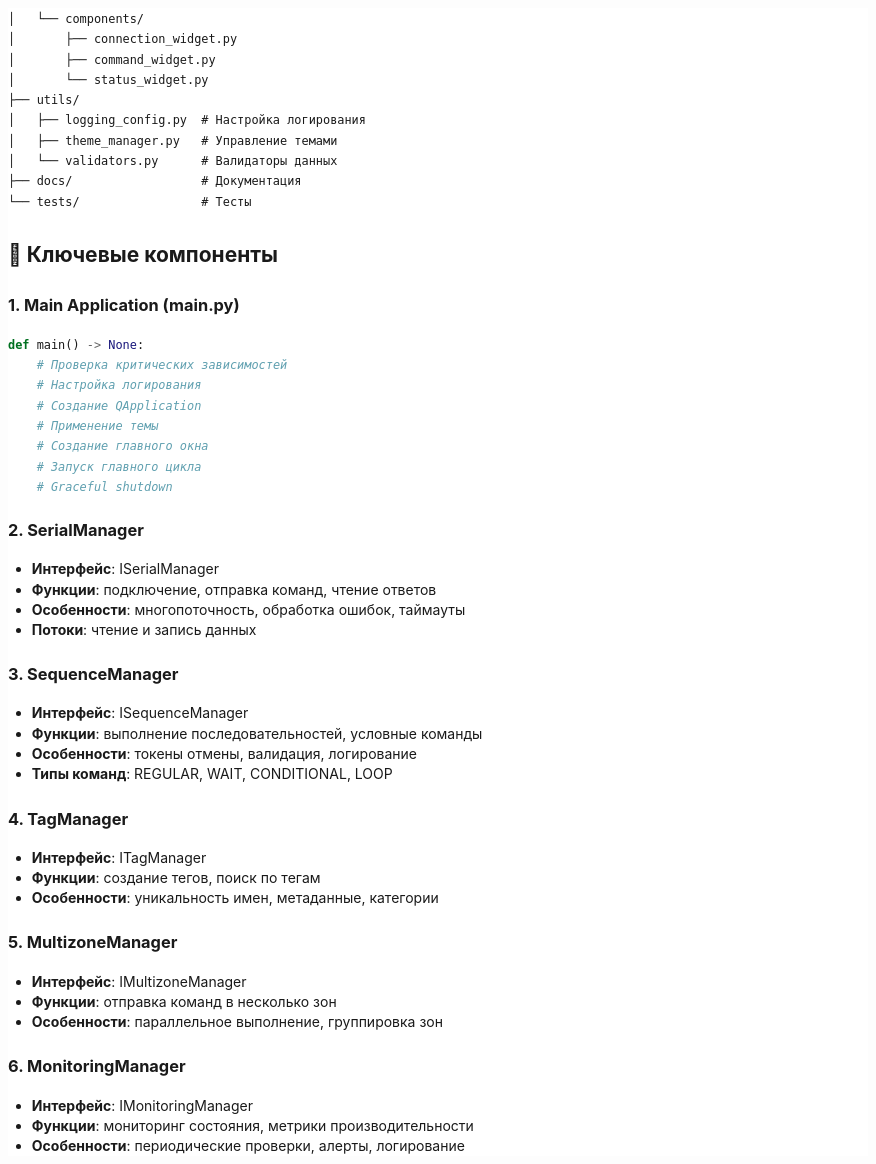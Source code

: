 ```
│   └── components/
│       ├── connection_widget.py
│       ├── command_widget.py
│       └── status_widget.py
├── utils/
│   ├── logging_config.py  # Настройка логирования
│   ├── theme_manager.py   # Управление темами
│   └── validators.py      # Валидаторы данных
├── docs/                  # Документация
└── tests/                 # Тесты
```

## 🔧 Ключевые компоненты

### 1. Main Application (main.py)
```python
def main() -> None:
    # Проверка критических зависимостей
    # Настройка логирования
    # Создание QApplication
    # Применение темы
    # Создание главного окна
    # Запуск главного цикла
    # Graceful shutdown
```

### 2. SerialManager
- **Интерфейс**: ISerialManager
- **Функции**: подключение, отправка команд, чтение ответов
- **Особенности**: многопоточность, обработка ошибок, таймауты
- **Потоки**: чтение и запись данных

### 3. SequenceManager
- **Интерфейс**: ISequenceManager
- **Функции**: выполнение последовательностей, условные команды
- **Особенности**: токены отмены, валидация, логирование
- **Типы команд**: REGULAR, WAIT, CONDITIONAL, LOOP

### 4. TagManager
- **Интерфейс**: ITagManager
- **Функции**: создание тегов, поиск по тегам
- **Особенности**: уникальность имен, метаданные, категории

### 5. MultizoneManager
- **Интерфейс**: IMultizoneManager
- **Функции**: отправка команд в несколько зон
- **Особенности**: параллельное выполнение, группировка зон

### 6. MonitoringManager
- **Интерфейс**: IMonitoringManager
- **Функции**: мониторинг состояния, метрики производительности
- **Особенности**: периодические проверки, алерты, логирование
